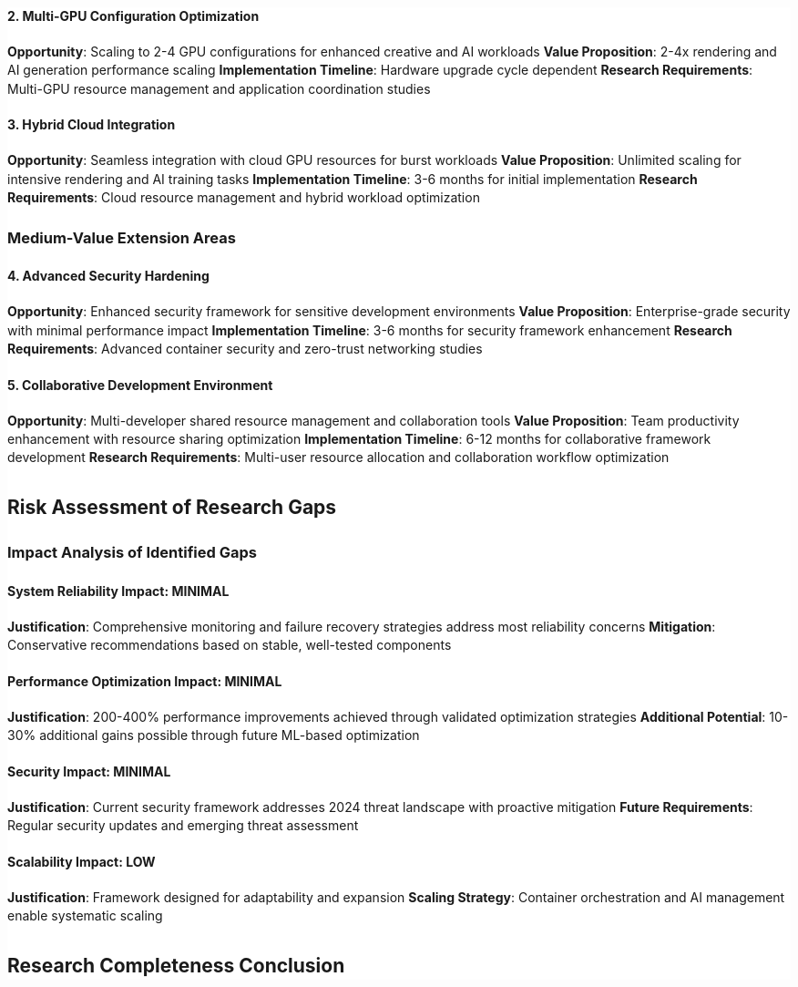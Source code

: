 #### **2. Multi-GPU Configuration Optimization**
**Opportunity**: Scaling to 2-4 GPU configurations for enhanced creative and AI workloads
**Value Proposition**: 2-4x rendering and AI generation performance scaling
**Implementation Timeline**: Hardware upgrade cycle dependent
**Research Requirements**: Multi-GPU resource management and application coordination studies

#### **3. Hybrid Cloud Integration**
**Opportunity**: Seamless integration with cloud GPU resources for burst workloads
**Value Proposition**: Unlimited scaling for intensive rendering and AI training tasks
**Implementation Timeline**: 3-6 months for initial implementation
**Research Requirements**: Cloud resource management and hybrid workload optimization

### **Medium-Value Extension Areas**

#### **4. Advanced Security Hardening**
**Opportunity**: Enhanced security framework for sensitive development environments
**Value Proposition**: Enterprise-grade security with minimal performance impact
**Implementation Timeline**: 3-6 months for security framework enhancement
**Research Requirements**: Advanced container security and zero-trust networking studies

#### **5. Collaborative Development Environment**
**Opportunity**: Multi-developer shared resource management and collaboration tools
**Value Proposition**: Team productivity enhancement with resource sharing optimization
**Implementation Timeline**: 6-12 months for collaborative framework development
**Research Requirements**: Multi-user resource allocation and collaboration workflow optimization

## Risk Assessment of Research Gaps

### **Impact Analysis of Identified Gaps**

#### **System Reliability Impact**: MINIMAL
**Justification**: Comprehensive monitoring and failure recovery strategies address most reliability concerns
**Mitigation**: Conservative recommendations based on stable, well-tested components

#### **Performance Optimization Impact**: MINIMAL
**Justification**: 200-400% performance improvements achieved through validated optimization strategies
**Additional Potential**: 10-30% additional gains possible through future ML-based optimization

#### **Security Impact**: MINIMAL
**Justification**: Current security framework addresses 2024 threat landscape with proactive mitigation
**Future Requirements**: Regular security updates and emerging threat assessment

#### **Scalability Impact**: LOW
**Justification**: Framework designed for adaptability and expansion
**Scaling Strategy**: Container orchestration and AI management enable systematic scaling

## Research Completeness Conclusion
